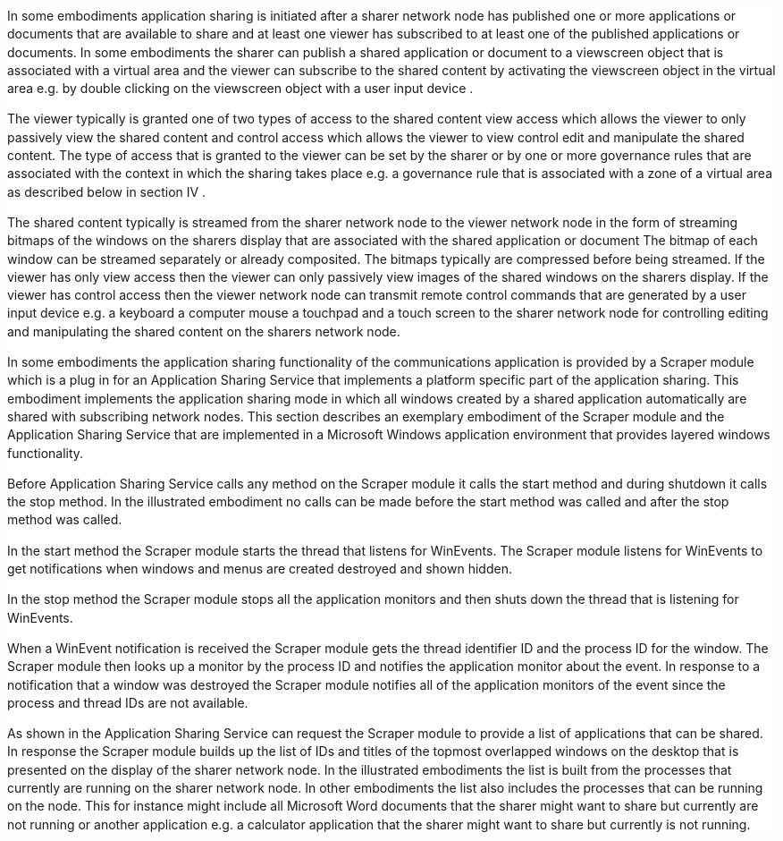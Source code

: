 In some embodiments application sharing is initiated after a sharer network node has published one or more applications or documents that are available to share and at least one viewer has subscribed to at least one of the published applications or documents. In some embodiments the sharer can publish a shared application or document to a viewscreen object that is associated with a virtual area and the viewer can subscribe to the shared content by activating the viewscreen object in the virtual area e.g. by double clicking on the viewscreen object with a user input device .

The viewer typically is granted one of two types of access to the shared content view access which allows the viewer to only passively view the shared content and control access which allows the viewer to view control edit and manipulate the shared content. The type of access that is granted to the viewer can be set by the sharer or by one or more governance rules that are associated with the context in which the sharing takes place e.g. a governance rule that is associated with a zone of a virtual area as described below in section IV .

The shared content typically is streamed from the sharer network node to the viewer network node in the form of streaming bitmaps of the windows on the sharers display that are associated with the shared application or document The bitmap of each window can be streamed separately or already composited. The bitmaps typically are compressed before being streamed. If the viewer has only view access then the viewer can only passively view images of the shared windows on the sharers display. If the viewer has control access then the viewer network node can transmit remote control commands that are generated by a user input device e.g. a keyboard a computer mouse a touchpad and a touch screen to the sharer network node for controlling editing and manipulating the shared content on the sharers network node.

In some embodiments the application sharing functionality of the communications application is provided by a Scraper module which is a plug in for an Application Sharing Service that implements a platform specific part of the application sharing. This embodiment implements the application sharing mode in which all windows created by a shared application automatically are shared with subscribing network nodes. This section describes an exemplary embodiment of the Scraper module and the Application Sharing Service that are implemented in a Microsoft Windows application environment that provides layered windows functionality.

Before Application Sharing Service calls any method on the Scraper module it calls the start method and during shutdown it calls the stop method. In the illustrated embodiment no calls can be made before the start method was called and after the stop method was called.

In the start method the Scraper module starts the thread that listens for WinEvents. The Scraper module listens for WinEvents to get notifications when windows and menus are created destroyed and shown hidden.

In the stop method the Scraper module stops all the application monitors and then shuts down the thread that is listening for WinEvents.

When a WinEvent notification is received the Scraper module gets the thread identifier ID and the process ID for the window. The Scraper module then looks up a monitor by the process ID and notifies the application monitor about the event. In response to a notification that a window was destroyed the Scraper module notifies all of the application monitors of the event since the process and thread IDs are not available.

As shown in the Application Sharing Service can request the Scraper module to provide a list of applications that can be shared. In response the Scraper module builds up the list of IDs and titles of the topmost overlapped windows on the desktop that is presented on the display of the sharer network node. In the illustrated embodiments the list is built from the processes that currently are running on the sharer network node. In other embodiments the list also includes the processes that can be running on the node. This for instance might include all Microsoft Word documents that the sharer might want to share but currently are not running or another application e.g. a calculator application that the sharer might want to share but currently is not running.
